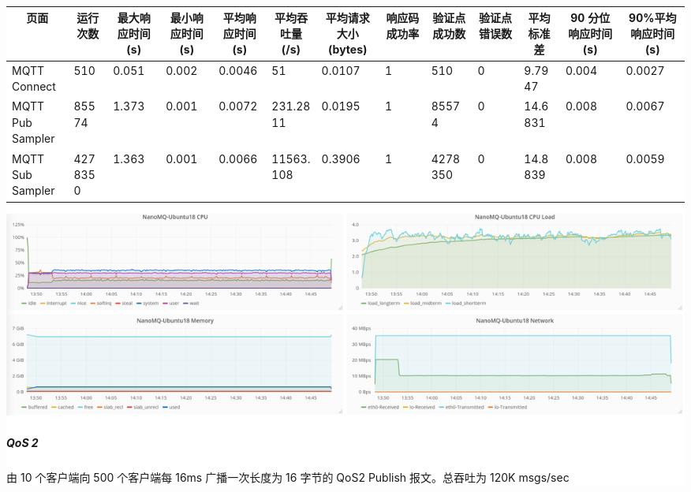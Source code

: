 | 页面             | 运行次数 | 最大响应时间(s) | 最小响应时间(s) | 平均响应时间(s) | 平均吞吐量(/s) | 平均请求大小(bytes) | 响应码成功率 | 验证点成功数 | 验证点错误数 | 平均标准差 | 90 分位响应时间(s) | 90%平均响应时间(s) |
| ---------------- | -------- | --------------- | --------------- | --------------- | -------------- | ------------------- | ------------ | ------------ | ------------ | ---------- | ------------------ | ------------------ |
| MQTT Connect     | 510      | 0.051           | 0.002           | 0.0046          | 51             | 0.0107              | 1            | 510          | 0            | 9.7947     | 0.004              | 0.0027             |
| MQTT Pub Sampler | 85574    | 1.373           | 0.001           | 0.0072          | 231.2811       | 0.0195              | 1            | 85574        | 0            | 14.6831    | 0.008              | 0.0067             |
| MQTT Sub Sampler | 4278350  | 1.363           | 0.001           | 0.0066          | 11563.108      | 0.3906              | 1            | 4278350      | 0            | 14.8839    | 0.008              | 0.0059             |

![img](./images/4c8g/0.3.4/nano-310k-4c-ubuntu-sys.png)

##### QoS 2

由 10 个客户端向 500 个客户端每 16ms 广播一次长度为 16 字节的 QoS2 Publish 报文。总吞吐为 120K msgs/sec
